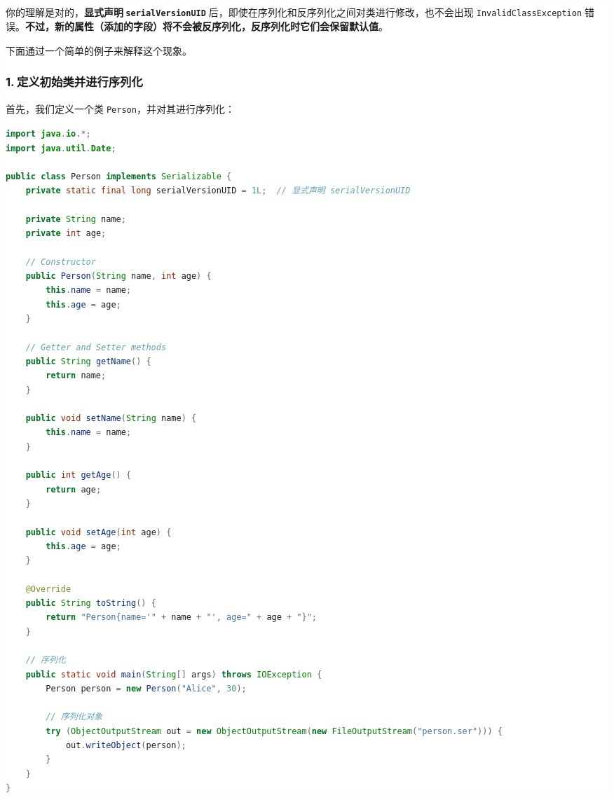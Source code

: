 你的理解是对的，**显式声明 `serialVersionUID`** 后，即使在序列化和反序列化之间对类进行修改，也不会出现 `InvalidClassException` 错误。**不过，新的属性（添加的字段）将不会被反序列化，反序列化时它们会保留默认值**。

下面通过一个简单的例子来解释这个现象。

### 1. 定义初始类并进行序列化

首先，我们定义一个类 `Person`，并对其进行序列化：

```java
import java.io.*;
import java.util.Date;

public class Person implements Serializable {
    private static final long serialVersionUID = 1L;  // 显式声明 serialVersionUID

    private String name;
    private int age;

    // Constructor
    public Person(String name, int age) {
        this.name = name;
        this.age = age;
    }

    // Getter and Setter methods
    public String getName() {
        return name;
    }

    public void setName(String name) {
        this.name = name;
    }

    public int getAge() {
        return age;
    }

    public void setAge(int age) {
        this.age = age;
    }

    @Override
    public String toString() {
        return "Person{name='" + name + "', age=" + age + "}";
    }

    // 序列化
    public static void main(String[] args) throws IOException {
        Person person = new Person("Alice", 30);

        // 序列化对象
        try (ObjectOutputStream out = new ObjectOutputStream(new FileOutputStream("person.ser"))) {
            out.writeObject(person);
        }
    }
}
```
